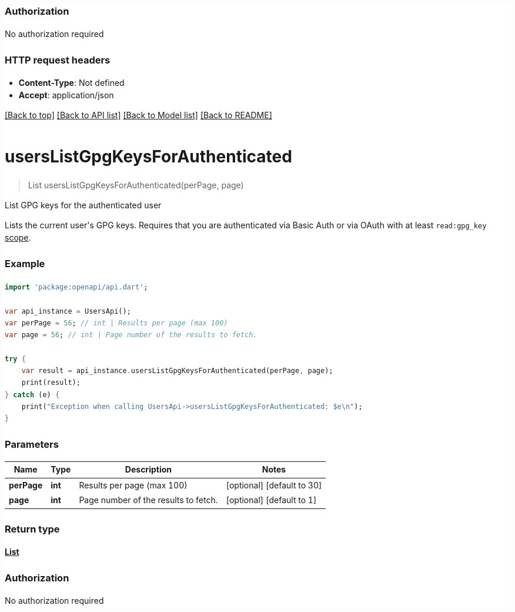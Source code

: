### Authorization

No authorization required

### HTTP request headers

 - **Content-Type**: Not defined
 - **Accept**: application/json

[[Back to top]](#) [[Back to API list]](../README.md#documentation-for-api-endpoints) [[Back to Model list]](../README.md#documentation-for-models) [[Back to README]](../README.md)

# **usersListGpgKeysForAuthenticated**
> List<GpgKey> usersListGpgKeysForAuthenticated(perPage, page)

List GPG keys for the authenticated user

Lists the current user's GPG keys. Requires that you are authenticated via Basic Auth or via OAuth with at least `read:gpg_key` [scope](https://developer.github.com/apps/building-oauth-apps/understanding-scopes-for-oauth-apps/).

### Example 
```dart
import 'package:openapi/api.dart';

var api_instance = UsersApi();
var perPage = 56; // int | Results per page (max 100)
var page = 56; // int | Page number of the results to fetch.

try { 
    var result = api_instance.usersListGpgKeysForAuthenticated(perPage, page);
    print(result);
} catch (e) {
    print("Exception when calling UsersApi->usersListGpgKeysForAuthenticated: $e\n");
}
```

### Parameters

Name | Type | Description  | Notes
------------- | ------------- | ------------- | -------------
 **perPage** | **int**| Results per page (max 100) | [optional] [default to 30]
 **page** | **int**| Page number of the results to fetch. | [optional] [default to 1]

### Return type

[**List<GpgKey>**](GpgKey.md)

### Authorization

No authorization required

